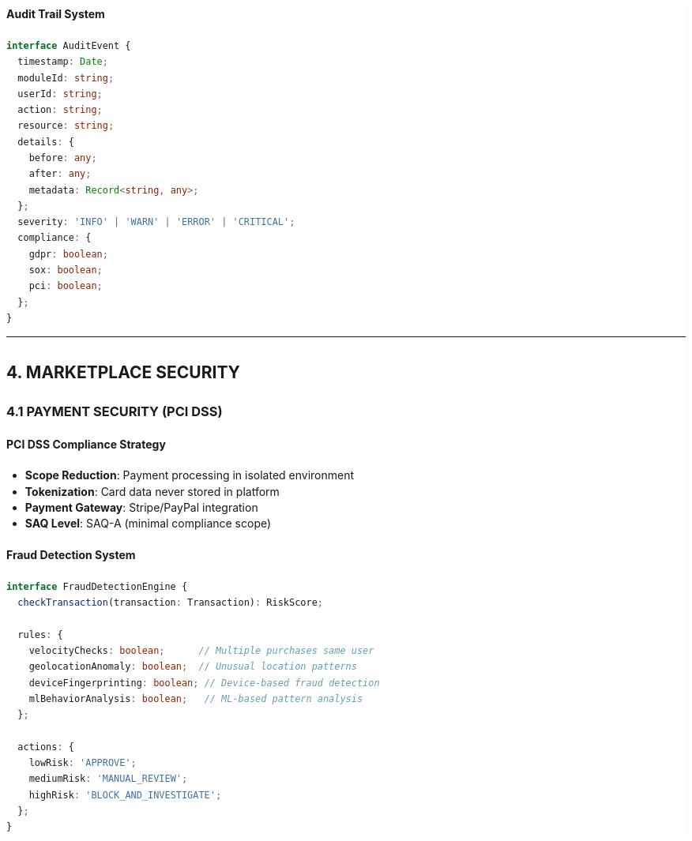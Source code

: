 #### **Audit Trail System**
```typescript
interface AuditEvent {
  timestamp: Date;
  moduleId: string;
  userId: string;
  action: string;
  resource: string;
  details: {
    before: any;
    after: any;
    metadata: Record<string, any>;
  };
  severity: 'INFO' | 'WARN' | 'ERROR' | 'CRITICAL';
  compliance: {
    gdpr: boolean;
    sox: boolean;
    pci: boolean;
  };
}
```

---

## 4. MARKETPLACE SECURITY

### 4.1 PAYMENT SECURITY (PCI DSS)

#### **PCI DSS Compliance Strategy**
- **Scope Reduction**: Payment processing in isolated environment
- **Tokenization**: Card data never stored in platform
- **Payment Gateway**: Stripe/PayPal integration
- **SAQ Level**: SAQ-A (minimal compliance scope)

#### **Fraud Detection System**
```typescript
interface FraudDetectionEngine {
  checkTransaction(transaction: Transaction): RiskScore;
  
  rules: {
    velocityChecks: boolean;      // Multiple purchases same user
    geolocationAnomaly: boolean;  // Unusual location patterns
    deviceFingerprinting: boolean; // Device-based fraud detection
    mlBehaviorAnalysis: boolean;   // ML-based pattern analysis
  };
  
  actions: {
    lowRisk: 'APPROVE';
    mediumRisk: 'MANUAL_REVIEW';
    highRisk: 'BLOCK_AND_INVESTIGATE';
  };
}
```
